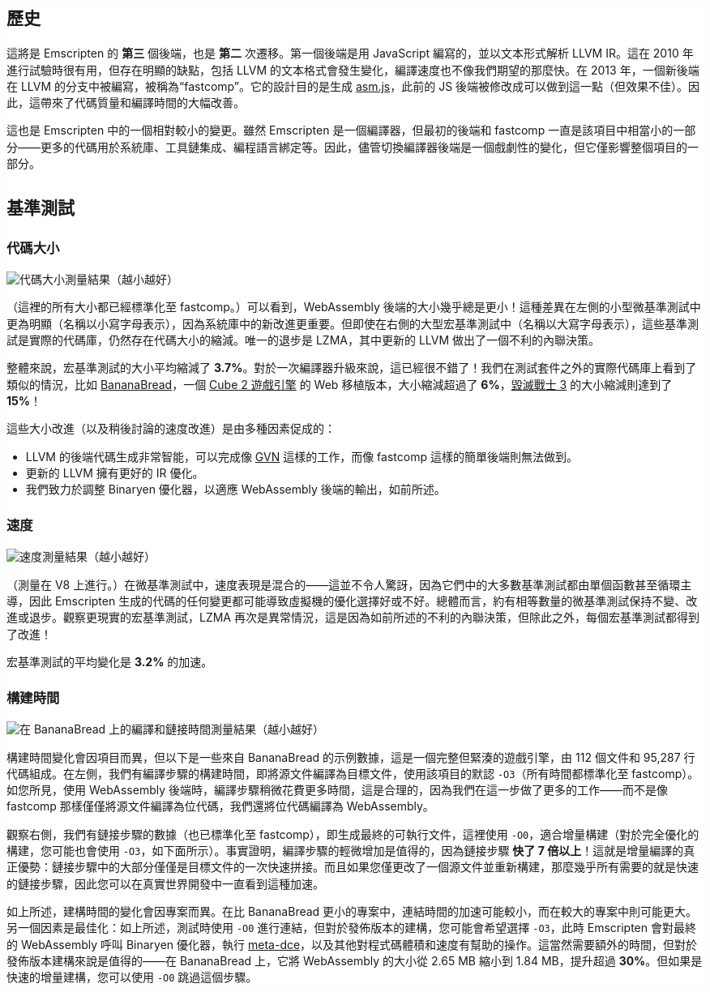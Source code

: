 ## 歷史

這將是 Emscripten 的 **第三** 個後端，也是 **第二** 次遷移。第一個後端是用 JavaScript 編寫的，並以文本形式解析 LLVM IR。這在 2010 年進行試驗時很有用，但存在明顯的缺點，包括 LLVM 的文本格式會發生變化，編譯速度也不像我們期望的那麼快。在 2013 年，一個新後端在 LLVM 的分支中被編寫，被稱為“fastcomp”。它的設計目的是生成 [asm.js](https://en.wikipedia.org/wiki/Asm.js)，此前的 JS 後端被修改成可以做到這一點（但效果不佳）。因此，這帶來了代碼質量和編譯時間的大幅改善。

這也是 Emscripten 中的一個相對較小的變更。雖然 Emscripten 是一個編譯器，但最初的後端和 fastcomp 一直是該項目中相當小的一部分——更多的代碼用於系統庫、工具鏈集成、編程語言綁定等。因此，儘管切換編譯器後端是一個戲劇性的變化，但它僅影響整個項目的一部分。

## 基準測試

### 代碼大小

![代碼大小測量結果（越小越好）](/_img/emscripten-llvm-wasm/size.svg)

（這裡的所有大小都已經標準化至 fastcomp。）可以看到，WebAssembly 後端的大小幾乎總是更小！這種差異在左側的小型微基準測試中更為明顯（名稱以小寫字母表示），因為系統庫中的新改進更重要。但即使在右側的大型宏基準測試中（名稱以大寫字母表示），這些基準測試是實際的代碼庫，仍然存在代碼大小的縮減。唯一的退步是 LZMA，其中更新的 LLVM 做出了一個不利的內聯決策。

整體來說，宏基準測試的大小平均縮減了 **3.7%**。對於一次編譯器升級來說，這已經很不錯了！我們在測試套件之外的實際代碼庫上看到了類似的情況，比如 [BananaBread](https://github.com/kripken/BananaBread/)，一個 [Cube 2 遊戲引擎](http://cubeengine.com/) 的 Web 移植版本，大小縮減超過了 **6%**，[毀滅戰士 3](http://www.continuation-labs.com/projects/d3wasm/) 的大小縮減則達到了 **15%**！

這些大小改進（以及稍後討論的速度改進）是由多種因素促成的：

- LLVM 的後端代碼生成非常智能，可以完成像 [GVN](https://en.wikipedia.org/wiki/Value_numbering) 這樣的工作，而像 fastcomp 這樣的簡單後端則無法做到。
- 更新的 LLVM 擁有更好的 IR 優化。
- 我們致力於調整 Binaryen 優化器，以適應 WebAssembly 後端的輸出，如前所述。

### 速度

![速度測量結果（越小越好）](/_img/emscripten-llvm-wasm/speed.svg)

（測量在 V8 上進行。）在微基準測試中，速度表現是混合的——這並不令人驚訝，因為它們中的大多數基準測試都由單個函數甚至循環主導，因此 Emscripten 生成的代碼的任何變更都可能導致虛擬機的優化選擇好或不好。總體而言，約有相等數量的微基準測試保持不變、改進或退步。觀察更現實的宏基準測試，LZMA 再次是異常情況，這是因為如前所述的不利的內聯決策，但除此之外，每個宏基準測試都得到了改進！

宏基準測試的平均變化是 **3.2%** 的加速。

### 構建時間

![在 BananaBread 上的編譯和鏈接時間測量結果（越小越好）](/_img/emscripten-llvm-wasm/build.svg)

構建時間變化會因項目而異，但以下是一些來自 BananaBread 的示例數據，這是一個完整但緊湊的遊戲引擎，由 112 個文件和 95,287 行代碼組成。在左側，我們有編譯步驟的構建時間，即將源文件編譯為目標文件，使用該項目的默認 `-O3`（所有時間都標準化至 fastcomp）。如您所見，使用 WebAssembly 後端時，編譯步驟稍微花費更多時間，這是合理的，因為我們在這一步做了更多的工作——而不是像 fastcomp 那樣僅僅將源文件編譯為位代碼，我們還將位代碼編譯為 WebAssembly。

觀察右側，我們有鏈接步驟的數據（也已標準化至 fastcomp），即生成最終的可執行文件，這裡使用 `-O0`，適合增量構建（對於完全優化的構建，您可能也會使用 `-O3`，如下面所示）。事實證明，編譯步驟的輕微增加是值得的，因為鏈接步驟 **快了 7 倍以上**！這就是增量編譯的真正優勢：鏈接步驟中的大部分僅僅是目標文件的一次快速拼接。而且如果您僅更改了一個源文件並重新構建，那麼幾乎所有需要的就是快速的鏈接步驟，因此您可以在真實世界開發中一直看到這種加速。

如上所述，建構時間的變化會因專案而異。在比 BananaBread 更小的專案中，連結時間的加速可能較小，而在較大的專案中則可能更大。另一個因素是最佳化：如上所述，測試時使用 `-O0` 進行連結，但對於發佈版本的建構，您可能會希望選擇 `-O3`，此時 Emscripten 會對最終的 WebAssembly 呼叫 Binaryen 優化器，執行 [meta-dce](https://hacks.mozilla.org/2018/01/shrinking-webassembly-and-javascript-code-sizes-in-emscripten/)，以及其他對程式碼體積和速度有幫助的操作。這當然需要額外的時間，但對於發佈版本建構來說是值得的——在 BananaBread 上，它將 WebAssembly 的大小從 2.65 MB 縮小到 1.84 MB，提升超過 **30%**。但如果是快速的增量建構，您可以使用 `-O0` 跳過這個步驟。

